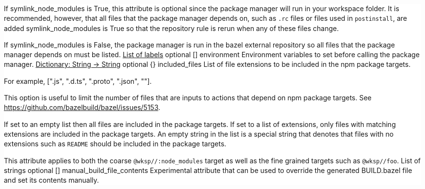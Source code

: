 If symlink_node_modules is True, this attribute is optional since the package manager
will run in your workspace folder. It is recommended, however, that all files that the
package manager depends on, such as <code>.rc</code> files or files used in <code>postinstall</code>, are added
symlink_node_modules is True so that the repository rule is rerun when any of these files
change.

If symlink_node_modules is False, the package manager is run in the bazel external
repository so all files that the package manager depends on must be listed.
                                </td>
        <td><a href="https://bazel.build/docs/build-ref.html#labels">List of labels</a></td>
        <td>optional</td>
        <td>
            []
        </td>
      </tr>
            <tr id="npm_install-environment">
        <td>environment</td>
        <td>
                            Environment variables to set before calling the package manager.
                                </td>
        <td><a href="https://bazel.build/docs/skylark/lib/dict.html">Dictionary: String -> String</a></td>
        <td>optional</td>
        <td>
            {}
        </td>
      </tr>
            <tr id="npm_install-included_files">
        <td>included_files</td>
        <td>
                            List of file extensions to be included in the npm package targets.

For example, [".js", ".d.ts", ".proto", ".json", ""].

This option is useful to limit the number of files that are inputs
to actions that depend on npm package targets. See
https://github.com/bazelbuild/bazel/issues/5153.

If set to an empty list then all files are included in the package targets.
If set to a list of extensions, only files with matching extensions are
included in the package targets. An empty string in the list is a special
string that denotes that files with no extensions such as <code>README</code> should
be included in the package targets.

This attribute applies to both the coarse <code>@wksp//:node_modules</code> target
as well as the fine grained targets such as <code>@wksp//foo</code>.
                                </td>
        <td>List of strings</td>
        <td>optional</td>
        <td>
            []
        </td>
      </tr>
            <tr id="npm_install-manual_build_file_contents">
        <td>manual_build_file_contents</td>
        <td>
                            Experimental attribute that can be used to override the generated BUILD.bazel file and set its contents manually.
